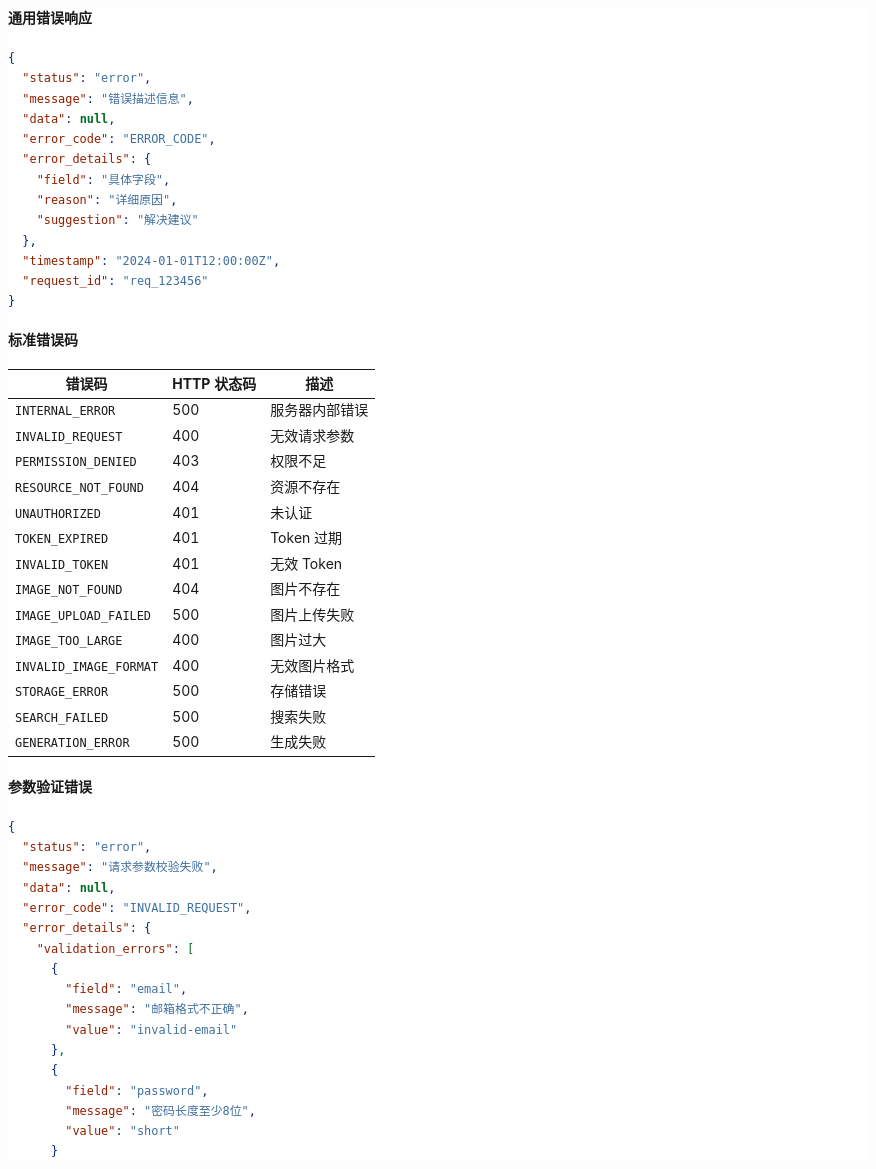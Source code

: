 #### 通用错误响应
```json
{
  "status": "error",
  "message": "错误描述信息",
  "data": null,
  "error_code": "ERROR_CODE",
  "error_details": {
    "field": "具体字段",
    "reason": "详细原因",
    "suggestion": "解决建议"
  },
  "timestamp": "2024-01-01T12:00:00Z",
  "request_id": "req_123456"
}
```

#### 标准错误码

| 错误码 | HTTP 状态码 | 描述 |
|--------|-------------|------|
| `INTERNAL_ERROR` | 500 | 服务器内部错误 |
| `INVALID_REQUEST` | 400 | 无效请求参数 |
| `PERMISSION_DENIED` | 403 | 权限不足 |
| `RESOURCE_NOT_FOUND` | 404 | 资源不存在 |
| `UNAUTHORIZED` | 401 | 未认证 |
| `TOKEN_EXPIRED` | 401 | Token 过期 |
| `INVALID_TOKEN` | 401 | 无效 Token |
| `IMAGE_NOT_FOUND` | 404 | 图片不存在 |
| `IMAGE_UPLOAD_FAILED` | 500 | 图片上传失败 |
| `IMAGE_TOO_LARGE` | 400 | 图片过大 |
| `INVALID_IMAGE_FORMAT` | 400 | 无效图片格式 |
| `STORAGE_ERROR` | 500 | 存储错误 |
| `SEARCH_FAILED` | 500 | 搜索失败 |
| `GENERATION_ERROR` | 500 | 生成失败 |

#### 参数验证错误
```json
{
  "status": "error",
  "message": "请求参数校验失败",
  "data": null,
  "error_code": "INVALID_REQUEST",
  "error_details": {
    "validation_errors": [
      {
        "field": "email",
        "message": "邮箱格式不正确",
        "value": "invalid-email"
      },
      {
        "field": "password",
        "message": "密码长度至少8位",
        "value": "short"
      }
```